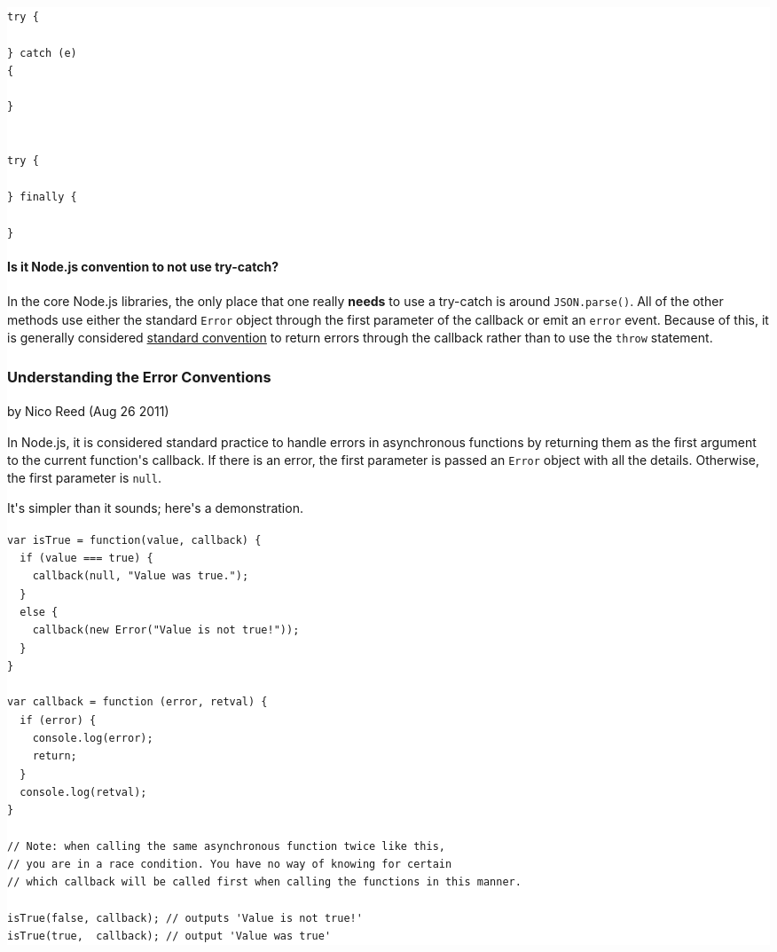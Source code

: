     try {
        
    } catch (e)
    {
        
    }


    try {
        
    } finally {
        
    }

#### Is it Node.js convention to not use try-catch?

In the core Node.js libraries, the only place that one really **needs** to use a try-catch is around `JSON.parse()`. All of the other methods use either the standard `Error` object through the first parameter of the callback or emit an `error` event. Because of this, it is generally considered [standard convention](#what-are-the-error-conventions) to return errors through the callback rather than to use the `throw` statement. 

<a id="what-are-the-error-conventions"></a>

### Understanding the Error Conventions
<span class="cite">by Nico Reed (Aug 26 2011)</span>


In Node.js, it is considered standard practice to handle errors in asynchronous functions by returning them as the first argument to the current function's callback.  If there is an error, the first parameter is passed an `Error` object with all the details. Otherwise, the first parameter is `null`. 

It's simpler than it sounds; here's a demonstration.

    var isTrue = function(value, callback) {
      if (value === true) {
        callback(null, "Value was true.");
      }
      else {
        callback(new Error("Value is not true!"));
      }
    }

    var callback = function (error, retval) {
      if (error) {
        console.log(error);
        return;
      }
      console.log(retval);
    }

    // Note: when calling the same asynchronous function twice like this, 
    // you are in a race condition. You have no way of knowing for certain 
    // which callback will be called first when calling the functions in this manner.

    isTrue(false, callback); // outputs 'Value is not true!'
    isTrue(true,  callback); // output 'Value was true'
